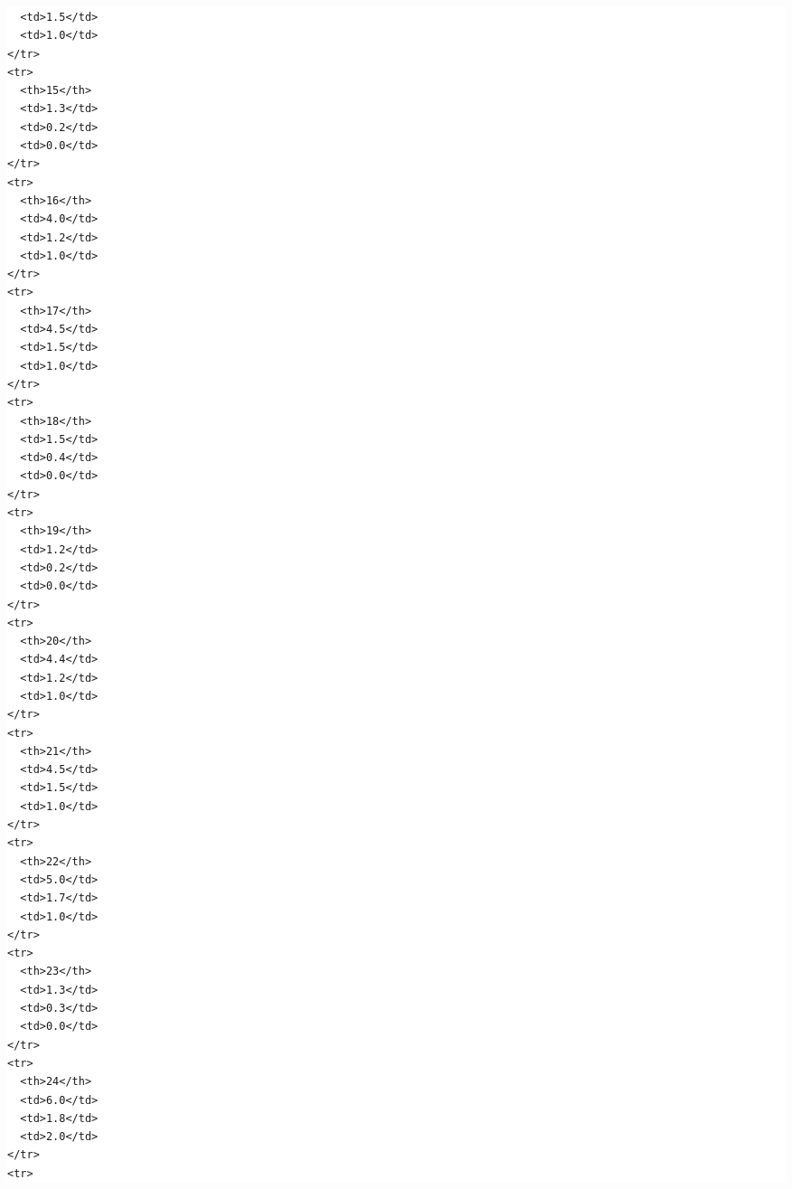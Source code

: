       <td>1.5</td>
      <td>1.0</td>
    </tr>
    <tr>
      <th>15</th>
      <td>1.3</td>
      <td>0.2</td>
      <td>0.0</td>
    </tr>
    <tr>
      <th>16</th>
      <td>4.0</td>
      <td>1.2</td>
      <td>1.0</td>
    </tr>
    <tr>
      <th>17</th>
      <td>4.5</td>
      <td>1.5</td>
      <td>1.0</td>
    </tr>
    <tr>
      <th>18</th>
      <td>1.5</td>
      <td>0.4</td>
      <td>0.0</td>
    </tr>
    <tr>
      <th>19</th>
      <td>1.2</td>
      <td>0.2</td>
      <td>0.0</td>
    </tr>
    <tr>
      <th>20</th>
      <td>4.4</td>
      <td>1.2</td>
      <td>1.0</td>
    </tr>
    <tr>
      <th>21</th>
      <td>4.5</td>
      <td>1.5</td>
      <td>1.0</td>
    </tr>
    <tr>
      <th>22</th>
      <td>5.0</td>
      <td>1.7</td>
      <td>1.0</td>
    </tr>
    <tr>
      <th>23</th>
      <td>1.3</td>
      <td>0.3</td>
      <td>0.0</td>
    </tr>
    <tr>
      <th>24</th>
      <td>6.0</td>
      <td>1.8</td>
      <td>2.0</td>
    </tr>
    <tr>